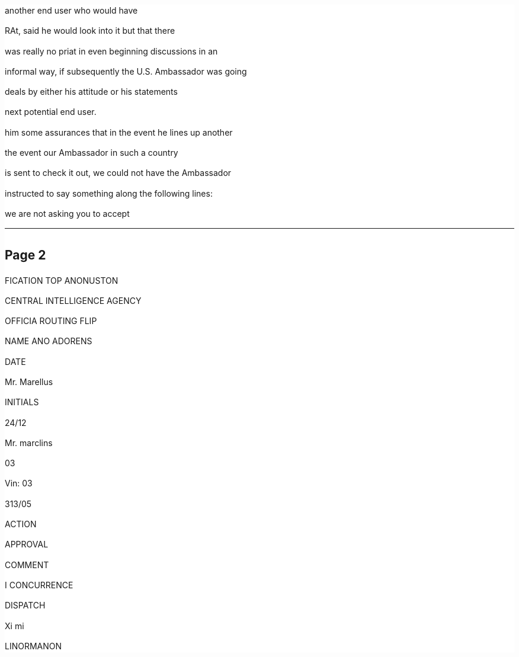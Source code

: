another end user who would have

RAt, said he would look into it but that there

was really no priat in even beginning discussions in an

informal way, if subsequently the U.S. Ambassador was going

deals by either his attitude or his statements

next potential end user.

him some assurances that in the event he lines up another

the event our Ambassador in such a country

is sent to check it out, we could not have the Ambassador

instructed to say something along the following lines:

we are not asking you to accept

---

## Page 2

FICATION TOP ANONUSTON

CENTRAL INTELLIGENCE AGENCY

OFFICIA ROUTING FLIP

NAME ANO ADORENS

DATE

Mr. Marellus

INITIALS

24/12

Mr. marclins

03

Vin: 03

313/05

ACTION

APPROVAL

COMMENT

I CONCURRENCE

DISPATCH

Xi mi

LINORMANON
